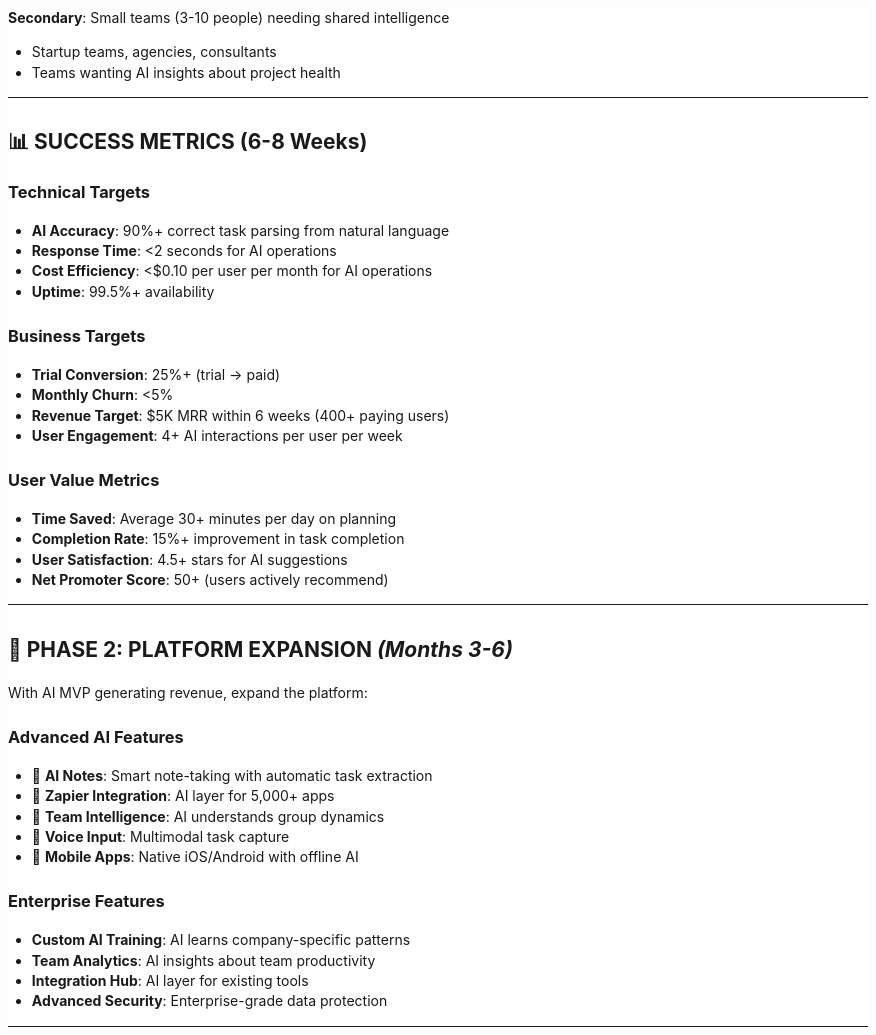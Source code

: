 **Secondary**: Small teams (3-10 people) needing shared intelligence

- Startup teams, agencies, consultants
- Teams wanting AI insights about project health

---

## **📊 SUCCESS METRICS (6-8 Weeks)**

### **Technical Targets**

- **AI Accuracy**: 90%+ correct task parsing from natural language
- **Response Time**: <2 seconds for AI operations
- **Cost Efficiency**: <$0.10 per user per month for AI operations
- **Uptime**: 99.5%+ availability

### **Business Targets**

- **Trial Conversion**: 25%+ (trial → paid)
- **Monthly Churn**: <5%
- **Revenue Target**: $5K MRR within 6 weeks (400+ paying users)
- **User Engagement**: 4+ AI interactions per user per week

### **User Value Metrics**

- **Time Saved**: Average 30+ minutes per day on planning
- **Completion Rate**: 15%+ improvement in task completion
- **User Satisfaction**: 4.5+ stars for AI suggestions
- **Net Promoter Score**: 50+ (users actively recommend)

---

## **🔮 PHASE 2: PLATFORM EXPANSION** _(Months 3-6)_

With AI MVP generating revenue, expand the platform:

### **Advanced AI Features**

- 📝 **AI Notes**: Smart note-taking with automatic task extraction
- 🔗 **Zapier Integration**: AI layer for 5,000+ apps
- 👥 **Team Intelligence**: AI understands group dynamics
- 🎤 **Voice Input**: Multimodal task capture
- 📱 **Mobile Apps**: Native iOS/Android with offline AI

### **Enterprise Features**

- **Custom AI Training**: AI learns company-specific patterns
- **Team Analytics**: AI insights about team productivity
- **Integration Hub**: AI layer for existing tools
- **Advanced Security**: Enterprise-grade data protection

---
